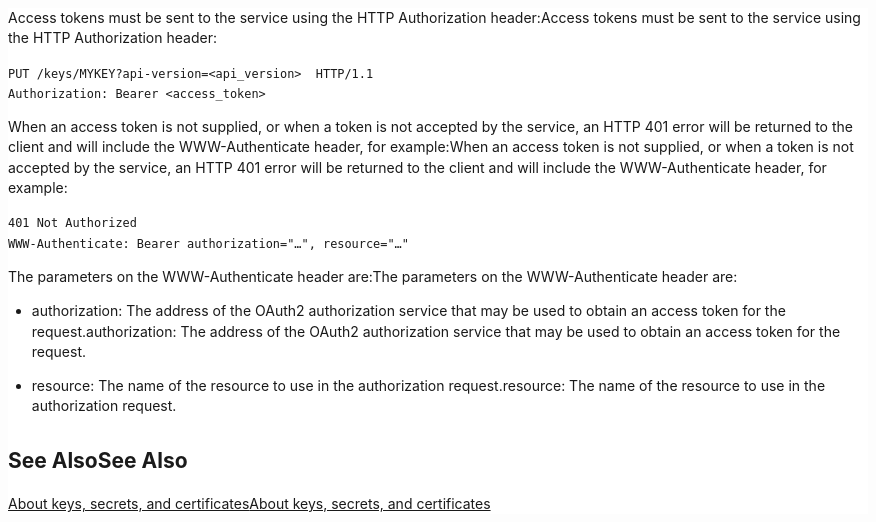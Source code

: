  <span data-ttu-id="c7f91-151">Access tokens must be sent to the service using the HTTP Authorization header:</span><span class="sxs-lookup"><span data-stu-id="c7f91-151">Access tokens must be sent to the service using the HTTP Authorization header:</span></span>  

```  
PUT /keys/MYKEY?api-version=<api_version>  HTTP/1.1  
Authorization: Bearer <access_token>  

```  

 <span data-ttu-id="c7f91-152">When an access token is not supplied, or when a token is not accepted by the service, an HTTP 401 error will be returned to the client and will include the WWW-Authenticate header, for example:</span><span class="sxs-lookup"><span data-stu-id="c7f91-152">When an access token is not supplied, or when a token is not accepted by the service, an HTTP 401 error will be returned to the client and will include the WWW-Authenticate header, for example:</span></span>  

```  
401 Not Authorized  
WWW-Authenticate: Bearer authorization="…", resource="…"  

```  

 <span data-ttu-id="c7f91-153">The parameters on the WWW-Authenticate header are:</span><span class="sxs-lookup"><span data-stu-id="c7f91-153">The parameters on the WWW-Authenticate header are:</span></span>  

-   <span data-ttu-id="c7f91-154">authorization: The address of the OAuth2 authorization service that may be used to obtain an access token for the request.</span><span class="sxs-lookup"><span data-stu-id="c7f91-154">authorization: The address of the OAuth2 authorization service that may be used to obtain an access token for the request.</span></span>  

-   <span data-ttu-id="c7f91-155">resource: The name of the resource to use in the authorization request.</span><span class="sxs-lookup"><span data-stu-id="c7f91-155">resource: The name of the resource to use in the authorization request.</span></span>  

## <a name="see-also"></a><span data-ttu-id="c7f91-156">See Also</span><span class="sxs-lookup"><span data-stu-id="c7f91-156">See Also</span></span>  
 [<span data-ttu-id="c7f91-157">About keys, secrets, and certificates</span><span class="sxs-lookup"><span data-stu-id="c7f91-157">About keys, secrets, and certificates</span></span>](about-keys-secrets-and-certificates.md)
